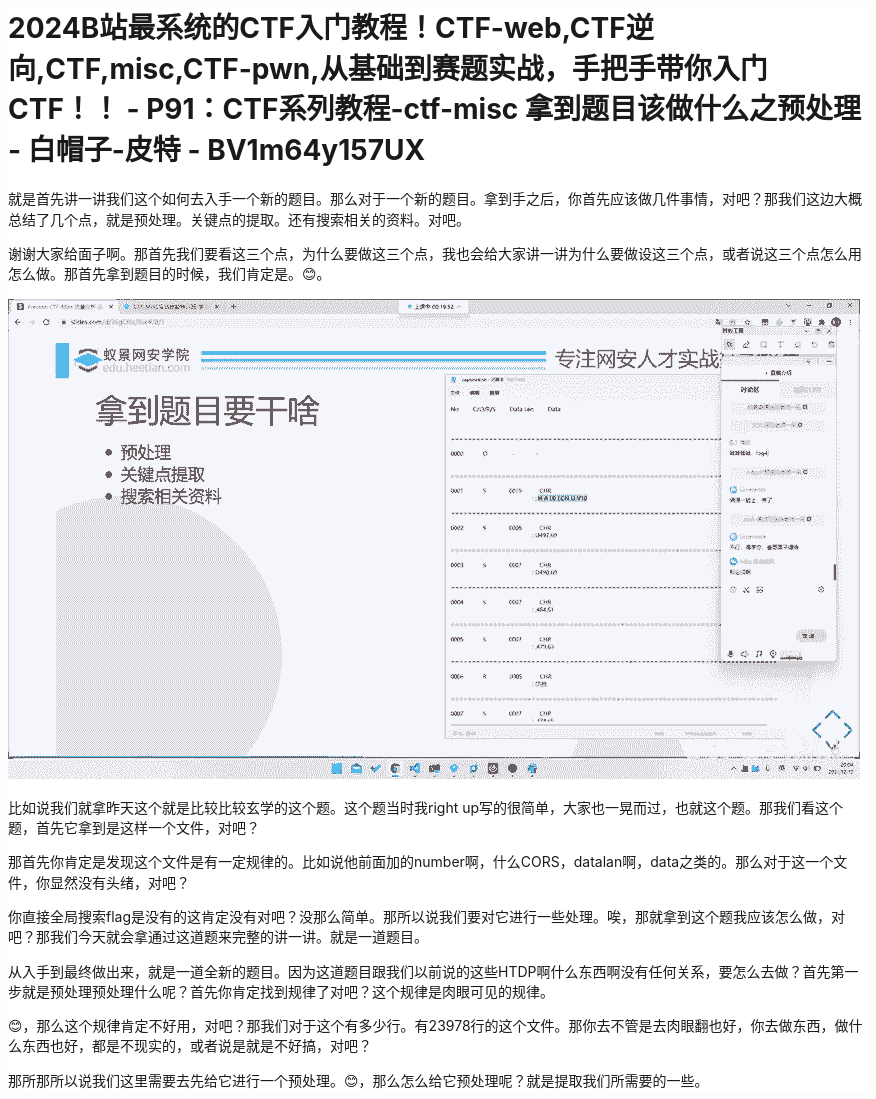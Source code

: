 # 2024B站最系统的CTF入门教程！CTF-web,CTF逆向,CTF,misc,CTF-pwn,从基础到赛题实战，手把手带你入门CTF！！ - P91：CTF系列教程-ctf-misc 拿到题目该做什么之预处理 - 白帽子-皮特 - BV1m64y157UX

就是首先讲一讲我们这个如何去入手一个新的题目。那么对于一个新的题目。拿到手之后，你首先应该做几件事情，对吧？那我们这边大概总结了几个点，就是预处理。关键点的提取。还有搜索相关的资料。对吧。

谢谢大家给面子啊。那首先我们要看这三个点，为什么要做这三个点，我也会给大家讲一讲为什么要做设这三个点，或者说这三个点怎么用怎么做。那首先拿到题目的时候，我们肯定是。😊。



![](img/4eb4153aa400c54348cbd8220e939cd6_1.png)

比如说我们就拿昨天这个就是比较比较玄学的这个题。这个题当时我right up写的很简单，大家也一晃而过，也就这个题。那我们看这个题，首先它拿到是这样一个文件，对吧？

那首先你肯定是发现这个文件是有一定规律的。比如说他前面加的number啊，什么CORS，datalan啊，data之类的。那么对于这一个文件，你显然没有头绪，对吧？

你直接全局搜索flag是没有的这肯定没有对吧？没那么简单。那所以说我们要对它进行一些处理。唉，那就拿到这个题我应该怎么做，对吧？那我们今天就会拿通过这道题来完整的讲一讲。就是一道题目。

从入手到最终做出来，就是一道全新的题目。因为这道题目跟我们以前说的这些HTDP啊什么东西啊没有任何关系，要怎么去做？首先第一步就是预处理预处理什么呢？首先你肯定找到规律了对吧？这个规律是肉眼可见的规律。

😊，那么这个规律肯定不好用，对吧？那我们对于这个有多少行。有23978行的这个文件。那你去不管是去肉眼翻也好，你去做东西，做什么东西也好，都是不现实的，或者说是就是不好搞，对吧？

那所那所以说我们这里需要去先给它进行一个预处理。😊，那么怎么给它预处理呢？就是提取我们所需要的一些。
